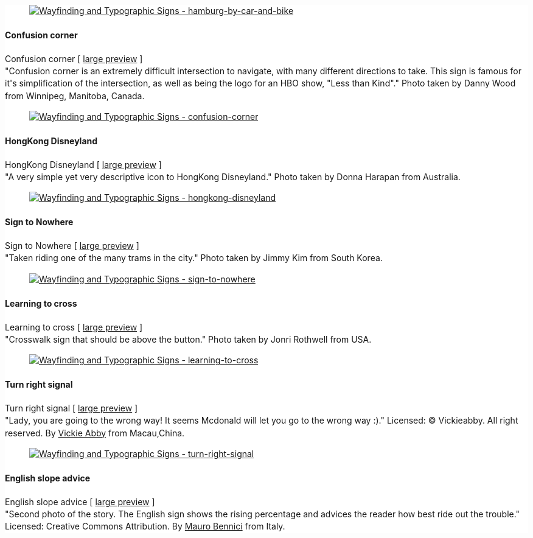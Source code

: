 <figure><a rel="nofollow" href="https://archive.smashing.media/assets/344dbf88-fdf9-42bb-adb4-46f01eedd629/8271e9b2-8e13-4cc2-8e3a-1fdde3f83079/full-red-on-white-typo-street-sign.jpg" title="Large Preview"><img src="https://archive.smashing.media/assets/344dbf88-fdf9-42bb-adb4-46f01eedd629/5b9cbd97-5cae-4d71-bd1c-8fbef000d727/short-red-on-white-typo-street-sign.jpg" width="500" height="666" alt="Wayfinding and Typographic Signs - hamburg-by-car-and-bike" /></a></figure>

#### Confusion corner

Confusion corner [ [large preview](https://archive.smashing.media/assets/344dbf88-fdf9-42bb-adb4-46f01eedd629/b2188e2b-7350-4c98-b274-11b859c07869/full-confusion-corner.jpg) ]  
"Confusion corner is an extremely difficult intersection to navigate, with many different directions to take. This sign is famous for it's simplification of the intersection, as well as being the logo for an HBO show, "Less than Kind"." Photo taken by Danny Wood from Winnipeg, Manitoba, Canada.

<figure><a rel="nofollow" href="https://archive.smashing.media/assets/344dbf88-fdf9-42bb-adb4-46f01eedd629/b2188e2b-7350-4c98-b274-11b859c07869/full-confusion-corner.jpg" title="Large Preview"><img src="https://archive.smashing.media/assets/344dbf88-fdf9-42bb-adb4-46f01eedd629/0d08b708-a899-40b8-9bcf-f4481a60c561/short-confusion-corner.jpg" width="500" height="333" alt="Wayfinding and Typographic Signs - confusion-corner" /></a></figure>

#### HongKong Disneyland

HongKong Disneyland [ [large preview](https://archive.smashing.media/assets/344dbf88-fdf9-42bb-adb4-46f01eedd629/e8865ebd-1eee-4f58-b423-21ffea2d7019/full-hongkong-disneyland.jpg) ]  
"A very simple yet very descriptive icon to HongKong Disneyland." Photo taken by Donna Harapan from Australia.

<figure><a rel="nofollow" href="https://archive.smashing.media/assets/344dbf88-fdf9-42bb-adb4-46f01eedd629/e8865ebd-1eee-4f58-b423-21ffea2d7019/full-hongkong-disneyland.jpg" title="Large Preview"><img src="https://archive.smashing.media/assets/344dbf88-fdf9-42bb-adb4-46f01eedd629/42a43e5b-d1c1-4e87-9652-2d5f6ca7d654/short-hongkong-disneyland.jpg" width="500" height="375" alt="Wayfinding and Typographic Signs - hongkong-disneyland" /></a></figure>

#### Sign to Nowhere

Sign to Nowhere [ [large preview](https://archive.smashing.media/assets/344dbf88-fdf9-42bb-adb4-46f01eedd629/c0a37952-c140-4109-b9f0-7df18f9abbd7/full-sign-to-nowhere-hong-kong.jpg) ]  
"Taken riding one of the many trams in the city." Photo taken by Jimmy Kim from South Korea.

<figure><a rel="nofollow" href="https://archive.smashing.media/assets/344dbf88-fdf9-42bb-adb4-46f01eedd629/c0a37952-c140-4109-b9f0-7df18f9abbd7/full-sign-to-nowhere-hong-kong.jpg" title="Large Preview"><img src="https://archive.smashing.media/assets/344dbf88-fdf9-42bb-adb4-46f01eedd629/47cd247b-dc4d-460d-b3bb-7c95b6158f82/short-sign-to-nowhere-hong-kong.jpg" width="500" height="375" alt="Wayfinding and Typographic Signs - sign-to-nowhere" /></a></figure>

#### Learning to cross

Learning to cross [ [large preview](https://archive.smashing.media/assets/344dbf88-fdf9-42bb-adb4-46f01eedd629/09c6d289-fd66-4fd8-b34e-1ddd9a7559a8/full-learning-to-cross.jpg) ]  
"Crosswalk sign that should be above the button." Photo taken by Jonri Rothwell from USA.

<figure><a rel="nofollow" href="https://archive.smashing.media/assets/344dbf88-fdf9-42bb-adb4-46f01eedd629/09c6d289-fd66-4fd8-b34e-1ddd9a7559a8/full-learning-to-cross.jpg" title="Large Preview"><img src="https://archive.smashing.media/assets/344dbf88-fdf9-42bb-adb4-46f01eedd629/431746c2-6489-4a8a-8a41-e38732172768/short-learning-to-cross.jpg" width="500   " height="375" alt="Wayfinding and Typographic Signs - learning-to-cross" /></a></figure>

#### Turn right signal

Turn right signal [ [large preview](https://archive.smashing.media/assets/344dbf88-fdf9-42bb-adb4-46f01eedd629/6e155bc3-3379-42fb-9bdd-288e5b8daa95/full-turn-right-signal.jpg) ]  
"Lady, you are going to the wrong way! It seems Mcdonald will let you go to the wrong way :)." Licensed: © Vickieabby. All right reserved. By [Vickie Abby](https://www.flickr.com/photos/vickieabby/) from Macau,China.

<figure><a rel="nofollow" href="https://archive.smashing.media/assets/344dbf88-fdf9-42bb-adb4-46f01eedd629/6e155bc3-3379-42fb-9bdd-288e5b8daa95/full-turn-right-signal.jpg" title="Large Preview"><img src="https://archive.smashing.media/assets/344dbf88-fdf9-42bb-adb4-46f01eedd629/b1e0bbf4-785a-4614-bd9c-352715bad367/short-turn-right-signal.jpg" width="500" height="331" alt="Wayfinding and Typographic Signs - turn-right-signal" /></a></figure>

#### English slope advice

English slope advice [ [large preview](https://archive.smashing.media/assets/344dbf88-fdf9-42bb-adb4-46f01eedd629/c199fd62-b8e1-4f1f-8b48-f80983ec2d11/full-02-english-slope-advice.jpg) ]  
"Second photo of the story. The English sign shows the rising percentage and advices the reader how best ride out the trouble." Licensed: Creative Commons Attribution. By [Mauro Bennici](https://365photopaths.blogspot.com) from Italy.
